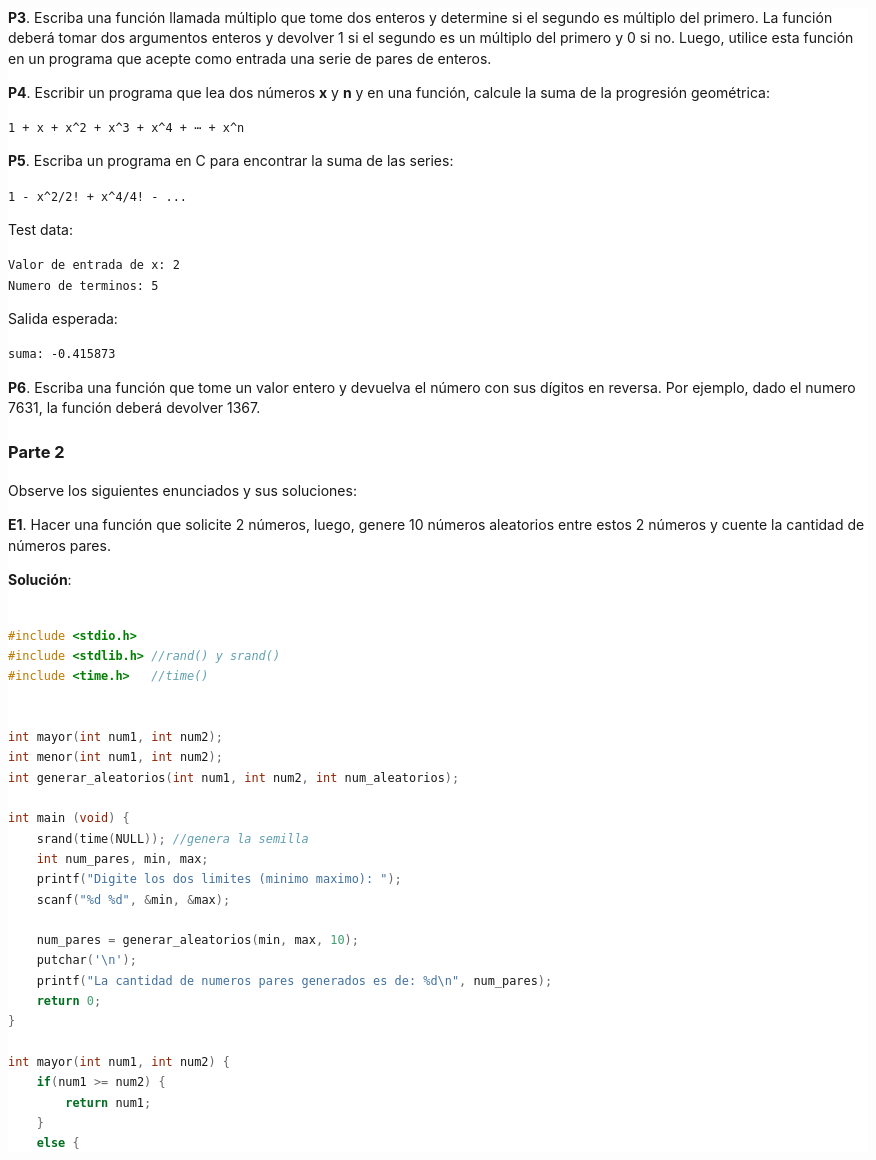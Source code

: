 **P3**. Escriba una función llamada múltiplo que tome dos enteros y determine si el segundo es múltiplo del primero. La función deberá tomar dos argumentos enteros y devolver 1 si el segundo es un múltiplo del primero y 0 si no. Luego, utilice esta función en un programa que acepte como entrada una serie de pares de enteros.

**P4**. Escribir un programa que lea dos números **x** y **n** y en una función, calcule la suma de la progresión geométrica: 

```
1 + x + x^2 + x^3 + x^4 + ⋯ + x^n
```

**P5**. Escriba un programa en C para encontrar la suma de las series: 

```
1 - x^2/2! + x^4/4! - ...
```

Test data:
```
Valor de entrada de x: 2
Numero de terminos: 5
```

Salida esperada:

```
suma: -0.415873
```

**P6**. Escriba una función que tome un valor entero y devuelva el número con sus dígitos en reversa. Por ejemplo, dado el numero 7631, la función deberá devolver 1367.


### Parte 2

Observe los siguientes enunciados y sus soluciones:

**E1**. Hacer una función que solicite 2 números, luego, genere 10 números aleatorios entre estos 2 números y cuente la cantidad de números pares.

**Solución**:

```C

#include <stdio.h>
#include <stdlib.h> //rand() y srand()
#include <time.h>   //time()


int mayor(int num1, int num2);
int menor(int num1, int num2);
int generar_aleatorios(int num1, int num2, int num_aleatorios);

int main (void) {
    srand(time(NULL)); //genera la semilla
    int num_pares, min, max;
    printf("Digite los dos limites (minimo maximo): ");
    scanf("%d %d", &min, &max);
    
    num_pares = generar_aleatorios(min, max, 10);
    putchar('\n');
    printf("La cantidad de numeros pares generados es de: %d\n", num_pares);
    return 0;
}

int mayor(int num1, int num2) {
    if(num1 >= num2) {
        return num1;
    }
    else {
```